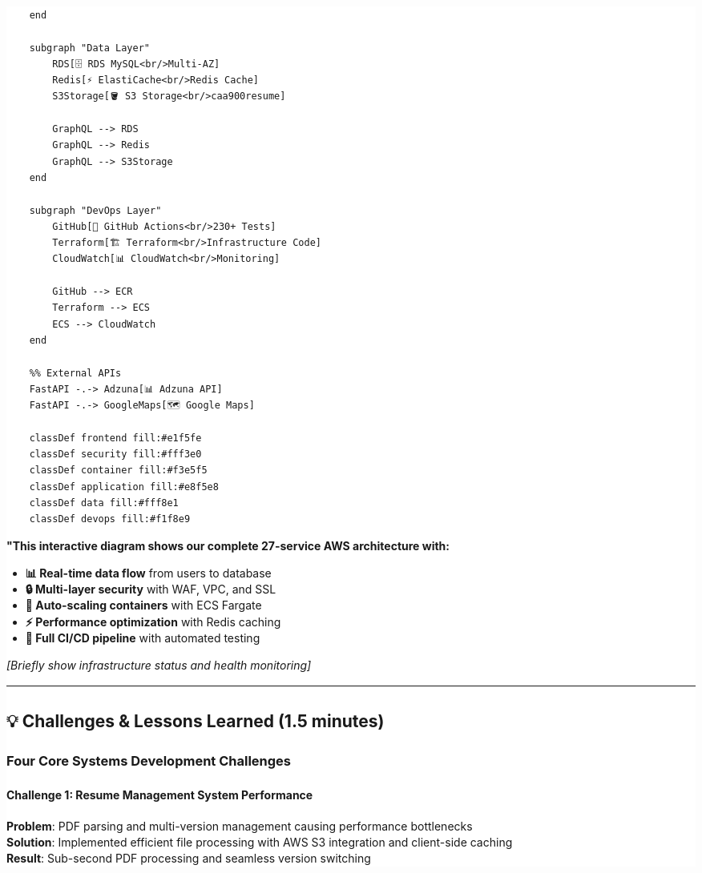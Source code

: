 ```mermaid
    end
    
    subgraph "Data Layer"
        RDS[🗄️ RDS MySQL<br/>Multi-AZ]
        Redis[⚡ ElastiCache<br/>Redis Cache]
        S3Storage[🪣 S3 Storage<br/>caa900resume]
        
        GraphQL --> RDS
        GraphQL --> Redis
        GraphQL --> S3Storage
    end
    
    subgraph "DevOps Layer"
        GitHub[🔄 GitHub Actions<br/>230+ Tests]
        Terraform[🏗️ Terraform<br/>Infrastructure Code]
        CloudWatch[📊 CloudWatch<br/>Monitoring]
        
        GitHub --> ECR
        Terraform --> ECS
        ECS --> CloudWatch
    end
    
    %% External APIs
    FastAPI -.-> Adzuna[📊 Adzuna API]
    FastAPI -.-> GoogleMaps[🗺️ Google Maps]
    
    classDef frontend fill:#e1f5fe
    classDef security fill:#fff3e0
    classDef container fill:#f3e5f5
    classDef application fill:#e8f5e8
    classDef data fill:#fff8e1
    classDef devops fill:#f1f8e9
```

**"This interactive diagram shows our complete 27-service AWS architecture with:**
- **📊 Real-time data flow** from users to database
- **🔒 Multi-layer security** with WAF, VPC, and SSL
- **🚀 Auto-scaling containers** with ECS Fargate
- **⚡ Performance optimization** with Redis caching
- **🔄 Full CI/CD pipeline** with automated testing

*[Briefly show infrastructure status and health monitoring]*

---

## 💡 **Challenges & Lessons Learned (1.5 minutes)**

### **Four Core Systems Development Challenges**

#### **Challenge 1: Resume Management System Performance**
**Problem**: PDF parsing and multi-version management causing performance bottlenecks  
**Solution**: Implemented efficient file processing with AWS S3 integration and client-side caching  
**Result**: Sub-second PDF processing and seamless version switching
